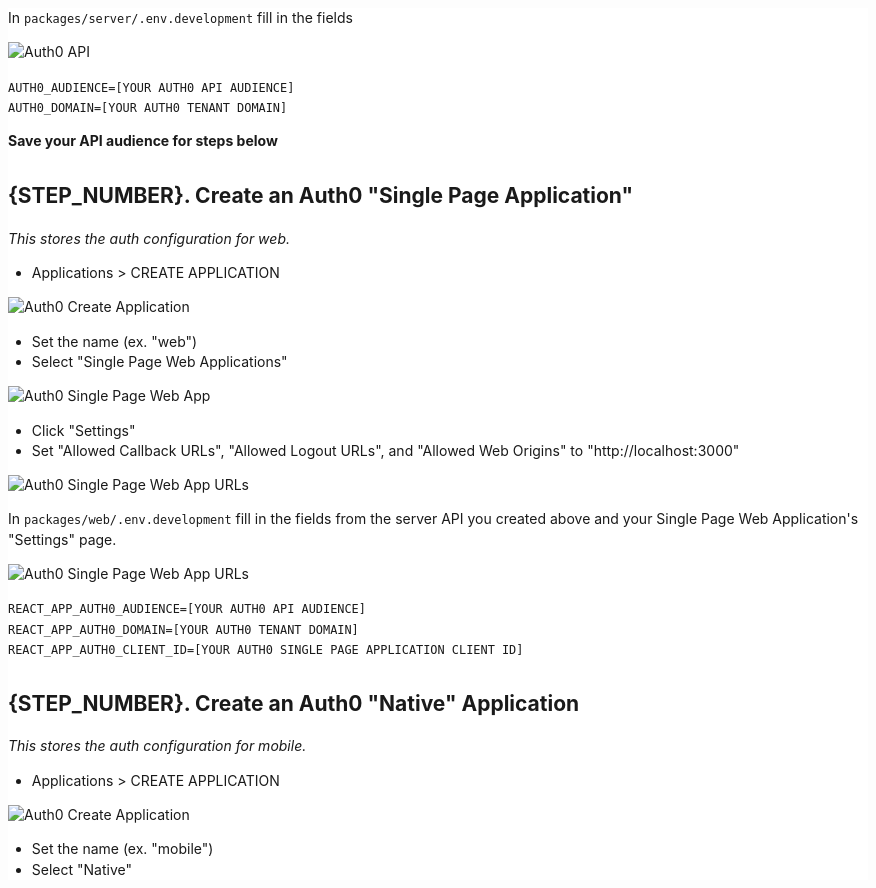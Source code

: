 
In `packages/server/.env.development` fill in the fields

<img alt="Auth0 API" src="https://create-full-stack.com/img/readme/auth0_api_settings.png" width="512"/>

```
AUTH0_AUDIENCE=[YOUR AUTH0 API AUDIENCE]
AUTH0_DOMAIN=[YOUR AUTH0 TENANT DOMAIN]
```

**Save your API audience for steps below**



## {STEP_NUMBER}. Create an Auth0 "Single Page Application"

_This stores the auth configuration for web._

- Applications > CREATE APPLICATION

<img alt="Auth0 Create Application" src="https://create-full-stack.com/img/readme/auth0_create_application.png" width="512"/>

- Set the name (ex. "web")
- Select "Single Page Web Applications"

<img alt="Auth0 Single Page Web App" src="https://create-full-stack.com/img/readme/auth0_spa.png" width="512"/>

- Click "Settings"
- Set "Allowed Callback URLs", "Allowed Logout URLs", and "Allowed Web Origins" to "http://localhost:3000"

<img alt="Auth0 Single Page Web App URLs" src="https://create-full-stack.com/img/readme/auth0_spa_urls.png" width="512"/>

In `packages/web/.env.development` fill in the fields from the server API you created above and your Single Page Web Application's "Settings" page.

<img alt="Auth0 Single Page Web App URLs" src="https://create-full-stack.com/img/readme/auth0_spa_settings.png" width="512"/>

```
REACT_APP_AUTH0_AUDIENCE=[YOUR AUTH0 API AUDIENCE]
REACT_APP_AUTH0_DOMAIN=[YOUR AUTH0 TENANT DOMAIN]
REACT_APP_AUTH0_CLIENT_ID=[YOUR AUTH0 SINGLE PAGE APPLICATION CLIENT ID]
```




## {STEP_NUMBER}. Create an Auth0 "Native" Application

_This stores the auth configuration for mobile._

- Applications > CREATE APPLICATION

<img alt="Auth0 Create Application" src="https://create-full-stack.com/img/readme/auth0_create_application.png" width="512"/>

- Set the name (ex. "mobile")
- Select "Native"
